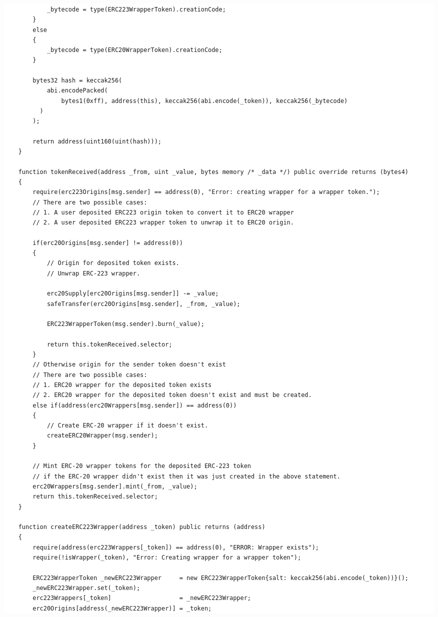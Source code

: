 ```solidity
            _bytecode = type(ERC223WrapperToken).creationCode;
        }
        else
        {
            _bytecode = type(ERC20WrapperToken).creationCode;
        }

        bytes32 hash = keccak256(
            abi.encodePacked(
                bytes1(0xff), address(this), keccak256(abi.encode(_token)), keccak256(_bytecode)
          )
        );

        return address(uint160(uint(hash)));
    }

    function tokenReceived(address _from, uint _value, bytes memory /* _data */) public override returns (bytes4)
    {
        require(erc223Origins[msg.sender] == address(0), "Error: creating wrapper for a wrapper token.");
        // There are two possible cases:
        // 1. A user deposited ERC223 origin token to convert it to ERC20 wrapper
        // 2. A user deposited ERC223 wrapper token to unwrap it to ERC20 origin.

        if(erc20Origins[msg.sender] != address(0))
        {
            // Origin for deposited token exists.
            // Unwrap ERC-223 wrapper.

            erc20Supply[erc20Origins[msg.sender]] -= _value;
            safeTransfer(erc20Origins[msg.sender], _from, _value);

            ERC223WrapperToken(msg.sender).burn(_value);

            return this.tokenReceived.selector;
        }
        // Otherwise origin for the sender token doesn't exist
        // There are two possible cases:
        // 1. ERC20 wrapper for the deposited token exists
        // 2. ERC20 wrapper for the deposited token doesn't exist and must be created.
        else if(address(erc20Wrappers[msg.sender]) == address(0))
        {
            // Create ERC-20 wrapper if it doesn't exist.
            createERC20Wrapper(msg.sender);
        }

        // Mint ERC-20 wrapper tokens for the deposited ERC-223 token
        // if the ERC-20 wrapper didn't exist then it was just created in the above statement.
        erc20Wrappers[msg.sender].mint(_from, _value);
        return this.tokenReceived.selector;
    }

    function createERC223Wrapper(address _token) public returns (address)
    {
        require(address(erc223Wrappers[_token]) == address(0), "ERROR: Wrapper exists");
        require(!isWrapper(_token), "Error: Creating wrapper for a wrapper token");
        
        ERC223WrapperToken _newERC223Wrapper     = new ERC223WrapperToken{salt: keccak256(abi.encode(_token))}();
        _newERC223Wrapper.set(_token);
        erc223Wrappers[_token]                   = _newERC223Wrapper;
        erc20Origins[address(_newERC223Wrapper)] = _token;
```